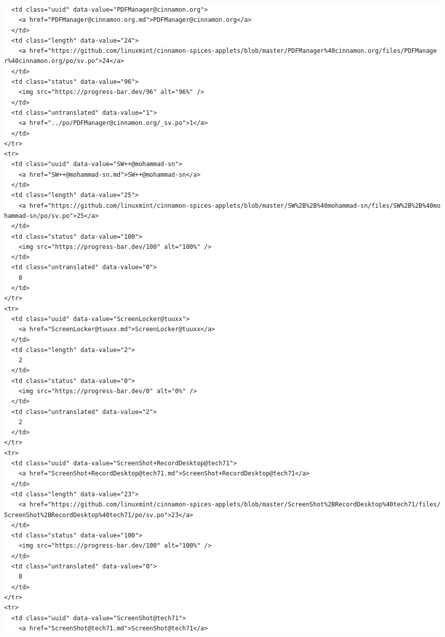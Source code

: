       <td class="uuid" data-value="PDFManager@cinnamon.org">
        <a href="PDFManager@cinnamon.org.md">PDFManager@cinnamon.org</a>
      </td>
      <td class="length" data-value="24">
        <a href="https://github.com/linuxmint/cinnamon-spices-applets/blob/master/PDFManager%40cinnamon.org/files/PDFManager%40cinnamon.org/po/sv.po">24</a>
      </td>
      <td class="status" data-value="96">
        <img src="https://progress-bar.dev/96" alt="96%" />
      </td>
      <td class="untranslated" data-value="1">
        <a href="../po/PDFManager@cinnamon.org/_sv.po">1</a>
      </td>
    </tr>
    <tr>
      <td class="uuid" data-value="SW++@mohammad-sn">
        <a href="SW++@mohammad-sn.md">SW++@mohammad-sn</a>
      </td>
      <td class="length" data-value="25">
        <a href="https://github.com/linuxmint/cinnamon-spices-applets/blob/master/SW%2B%2B%40mohammad-sn/files/SW%2B%2B%40mohammad-sn/po/sv.po">25</a>
      </td>
      <td class="status" data-value="100">
        <img src="https://progress-bar.dev/100" alt="100%" />
      </td>
      <td class="untranslated" data-value="0">
        0
      </td>
    </tr>
    <tr>
      <td class="uuid" data-value="ScreenLocker@tuuxx">
        <a href="ScreenLocker@tuuxx.md">ScreenLocker@tuuxx</a>
      </td>
      <td class="length" data-value="2">
        2
      </td>
      <td class="status" data-value="0">
        <img src="https://progress-bar.dev/0" alt="0%" />
      </td>
      <td class="untranslated" data-value="2">
        2
      </td>
    </tr>
    <tr>
      <td class="uuid" data-value="ScreenShot+RecordDesktop@tech71">
        <a href="ScreenShot+RecordDesktop@tech71.md">ScreenShot+RecordDesktop@tech71</a>
      </td>
      <td class="length" data-value="23">
        <a href="https://github.com/linuxmint/cinnamon-spices-applets/blob/master/ScreenShot%2BRecordDesktop%40tech71/files/ScreenShot%2BRecordDesktop%40tech71/po/sv.po">23</a>
      </td>
      <td class="status" data-value="100">
        <img src="https://progress-bar.dev/100" alt="100%" />
      </td>
      <td class="untranslated" data-value="0">
        0
      </td>
    </tr>
    <tr>
      <td class="uuid" data-value="ScreenShot@tech71">
        <a href="ScreenShot@tech71.md">ScreenShot@tech71</a>